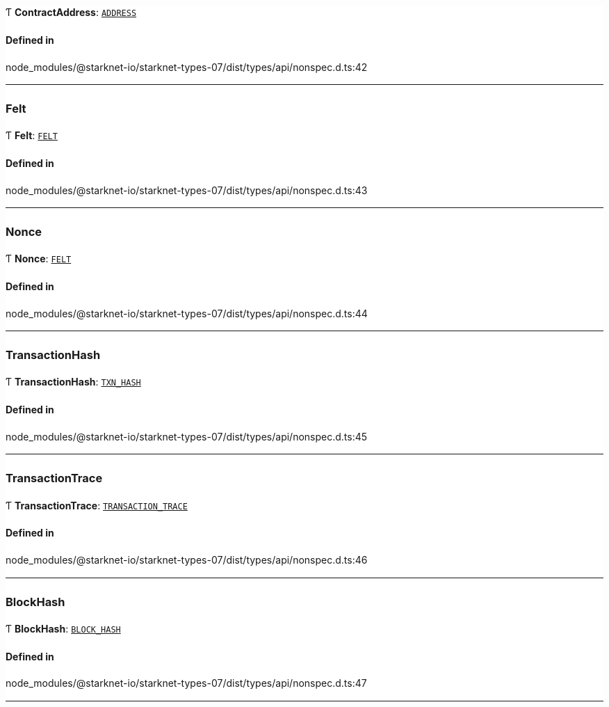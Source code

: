Ƭ **ContractAddress**: [`ADDRESS`](types.RPC.RPCSPEC07.API.SPEC.md#address)

#### Defined in

node_modules/@starknet-io/starknet-types-07/dist/types/api/nonspec.d.ts:42

---

### Felt

Ƭ **Felt**: [`FELT`](types.RPC.RPCSPEC07.API.SPEC.md#felt)

#### Defined in

node_modules/@starknet-io/starknet-types-07/dist/types/api/nonspec.d.ts:43

---

### Nonce

Ƭ **Nonce**: [`FELT`](types.RPC.RPCSPEC07.API.SPEC.md#felt)

#### Defined in

node_modules/@starknet-io/starknet-types-07/dist/types/api/nonspec.d.ts:44

---

### TransactionHash

Ƭ **TransactionHash**: [`TXN_HASH`](types.RPC.RPCSPEC07.API.SPEC.md#txn_hash)

#### Defined in

node_modules/@starknet-io/starknet-types-07/dist/types/api/nonspec.d.ts:45

---

### TransactionTrace

Ƭ **TransactionTrace**: [`TRANSACTION_TRACE`](types.RPC.RPCSPEC07.API.SPEC.md#transaction_trace)

#### Defined in

node_modules/@starknet-io/starknet-types-07/dist/types/api/nonspec.d.ts:46

---

### BlockHash

Ƭ **BlockHash**: [`BLOCK_HASH`](types.RPC.RPCSPEC07.API.SPEC.md#block_hash)

#### Defined in

node_modules/@starknet-io/starknet-types-07/dist/types/api/nonspec.d.ts:47

---
